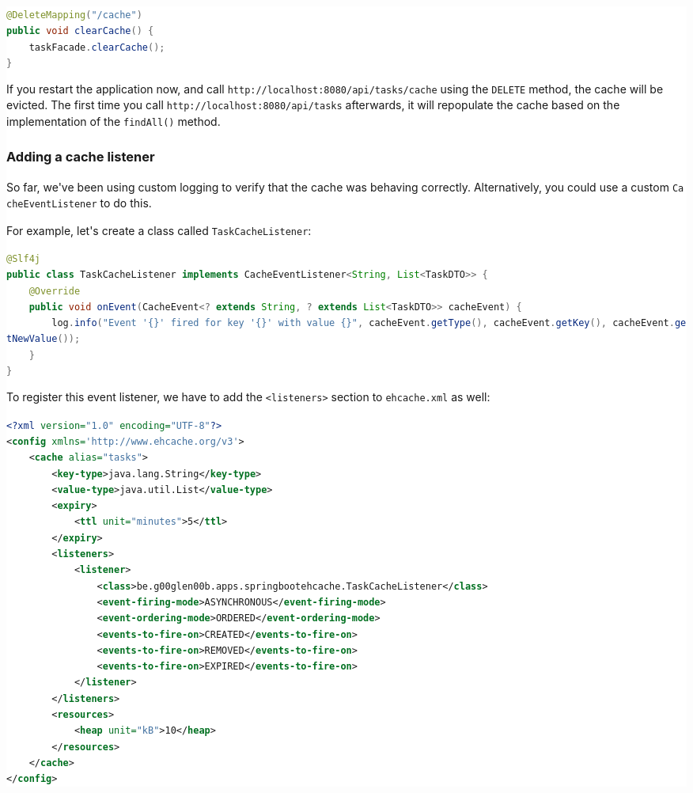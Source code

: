 ```java
@DeleteMapping("/cache")
public void clearCache() {
    taskFacade.clearCache();
}
```

If you restart the application now, and call `http://localhost:8080/api/tasks/cache` using the `DELETE` method, the cache will be evicted. The first time you call `http://localhost:8080/api/tasks` afterwards, it will repopulate the cache based on the implementation of the `findAll()` method.

### Adding a cache listener

So far, we've been using custom logging to verify that the cache was behaving correctly. Alternatively, you could use a custom `CacheEventListener` to do this.

For example, let's create a class called `TaskCacheListener`:

```java
@Slf4j
public class TaskCacheListener implements CacheEventListener<String, List<TaskDTO>> {
    @Override
    public void onEvent(CacheEvent<? extends String, ? extends List<TaskDTO>> cacheEvent) {
        log.info("Event '{}' fired for key '{}' with value {}", cacheEvent.getType(), cacheEvent.getKey(), cacheEvent.getNewValue());
    }
}
```

To register this event listener, we have to add the `<listeners>` section to `ehcache.xml` as well:

```xml
<?xml version="1.0" encoding="UTF-8"?>
<config xmlns='http://www.ehcache.org/v3'>
    <cache alias="tasks">
        <key-type>java.lang.String</key-type>
        <value-type>java.util.List</value-type>
        <expiry>
            <ttl unit="minutes">5</ttl>
        </expiry>
        <listeners>
            <listener>
                <class>be.g00glen00b.apps.springbootehcache.TaskCacheListener</class>
                <event-firing-mode>ASYNCHRONOUS</event-firing-mode>
                <event-ordering-mode>ORDERED</event-ordering-mode>
                <events-to-fire-on>CREATED</events-to-fire-on>
                <events-to-fire-on>REMOVED</events-to-fire-on>
                <events-to-fire-on>EXPIRED</events-to-fire-on>
            </listener>
        </listeners>
        <resources>
            <heap unit="kB">10</heap>
        </resources>
    </cache>
</config>

```
